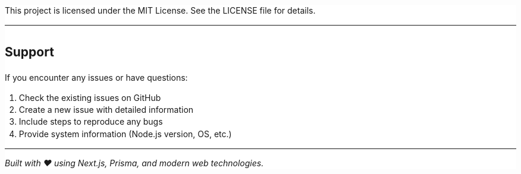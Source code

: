 This project is licensed under the MIT License. See the LICENSE file for details.

---

## Support

If you encounter any issues or have questions:

1. Check the existing issues on GitHub
2. Create a new issue with detailed information
3. Include steps to reproduce any bugs
4. Provide system information (Node.js version, OS, etc.)

---

*Built with ❤️ using Next.js, Prisma, and modern web technologies.*
